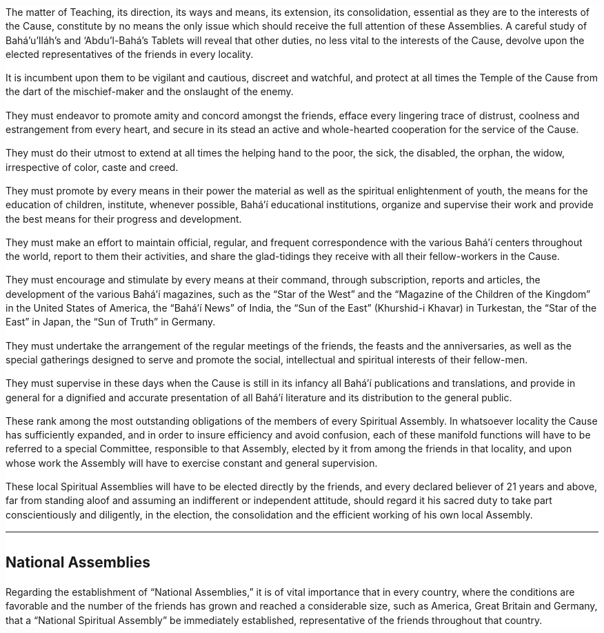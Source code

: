 The matter of Teaching, its direction, its ways and means, its extension, its consolidation, essential as they are to the interests of the Cause, constitute by no means the only issue which should receive the full attention of these Assemblies. A careful study of Bahá’u’lláh’s and ‘Abdu’l-Bahá’s Tablets will reveal that other duties, no less vital to the interests of the Cause, devolve upon the elected representatives of the friends in every locality.

It is incumbent upon them to be vigilant and cautious, discreet and watchful, and protect at all times the Temple of the Cause from the dart of the mischief-maker and the onslaught of the enemy.

They must endeavor to promote amity and concord amongst the friends, efface every lingering trace of distrust, coolness and estrangement from every heart, and secure in its stead an active and whole-hearted cooperation for the service of the Cause.

They must do their utmost to extend at all times the helping hand to the poor, the sick, the disabled, the orphan, the widow, irrespective of color, caste and creed.

They must promote by every means in their power the material as well as the spiritual enlightenment of youth, the means for the education of children, institute, whenever possible, Bahá’í educational institutions, organize and supervise their work and provide the best means for their progress and development.

They must make an effort to maintain official, regular, and frequent correspondence with the various Bahá’í centers throughout the world, report to them their activities, and share the glad-tidings they receive with all their fellow-workers in the Cause.

They must encourage and stimulate by every means at their command, through subscription, reports and articles, the development of the various Bahá’í magazines, such as the “Star of the West” and the “Magazine of the Children of the Kingdom” in the United States of America, the “Bahá’í News” of India, the “Sun of the East” (Khurshid-i Khavar) in Turkestan, the “Star of the East” in Japan, the “Sun of Truth” in Germany.

They must undertake the arrangement of the regular meetings of the friends, the feasts and the anniversaries, as well as the special gatherings designed to serve and promote the social, intellectual and spiritual interests of their fellow-men.

They must supervise in these days when the Cause is still in its infancy all Bahá’í publications and translations, and provide in general for a dignified and accurate presentation of all Bahá’í literature and its distribution to the general public.

These rank among the most outstanding obligations of the members of every Spiritual Assembly. In whatsoever locality the Cause has sufficiently expanded, and in order to insure efficiency and avoid confusion, each of these manifold functions will have to be referred to a special Committee, responsible to that Assembly, elected by it from among the friends in that locality, and upon whose work the Assembly will have to exercise constant and general supervision.

These local Spiritual Assemblies will have to be elected directly by the friends, and every declared believer of 21 years and above, far from standing aloof and assuming an indifferent or independent attitude, should regard it his sacred duty to take part conscientiously and diligently, in the election, the consolidation and the efficient working of his own local Assembly.

---

## National Assemblies

Regarding the establishment of “National Assemblies,” it is of vital importance that in every country, where the conditions are favorable and the number of the friends has grown and reached a considerable size, such as America, Great Britain and Germany, that a “National Spiritual Assembly” be immediately established, representative of the friends throughout that country.

